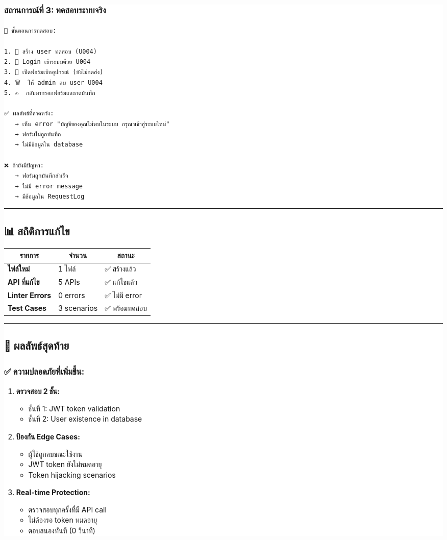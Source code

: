 
### สถานการณ์ที่ 3: ทดสอบระบบจริง

```
🧪 ขั้นตอนการทดสอบ:

1. 👤 สร้าง user ทดสอบ (U004)
2. 🔑 Login เข้าระบบด้วย U004
3. 📝 เปิดฟอร์มเบิกอุปกรณ์ (ยังไม่กดส่ง)
4. 🗑️  ให้ admin ลบ user U004
5. ✍️  กลับมากรอกฟอร์มและกดบันทึก

✅ ผลลัพธ์ที่คาดหวัง:
   → เห็น error "บัญชีของคุณไม่พบในระบบ กรุณาเข้าสู่ระบบใหม่"
   → ฟอร์มไม่ถูกบันทึก
   → ไม่มีข้อมูลใน database

❌ ถ้ายังมีปัญหา:
   → ฟอร์มถูกบันทึกสำเร็จ
   → ไม่มี error message
   → มีข้อมูลใน RequestLog
```

---

## 📊 สถิติการแก้ไข

| รายการ | จำนวน | สถานะ |
|--------|--------|--------|
| **ไฟล์ใหม่** | 1 ไฟล์ | ✅ สร้างแล้ว |
| **API ที่แก้ไข** | 5 APIs | ✅ แก้ไขแล้ว |
| **Linter Errors** | 0 errors | ✅ ไม่มี error |
| **Test Cases** | 3 scenarios | ✅ พร้อมทดสอบ |

---

## 🎯 ผลลัพธ์สุดท้าย

### ✅ ความปลอดภัยที่เพิ่มขึ้น:

1. **ตรวจสอบ 2 ชั้น:**
   - ชั้นที่ 1: JWT token validation
   - ชั้นที่ 2: User existence in database

2. **ป้องกัน Edge Cases:**
   - ผู้ใช้ถูกลบขณะใช้งาน
   - JWT token ยังไม่หมดอายุ
   - Token hijacking scenarios

3. **Real-time Protection:**
   - ตรวจสอบทุกครั้งที่มี API call
   - ไม่ต้องรอ token หมดอายุ
   - ตอบสนองทันที (0 วินาที)
